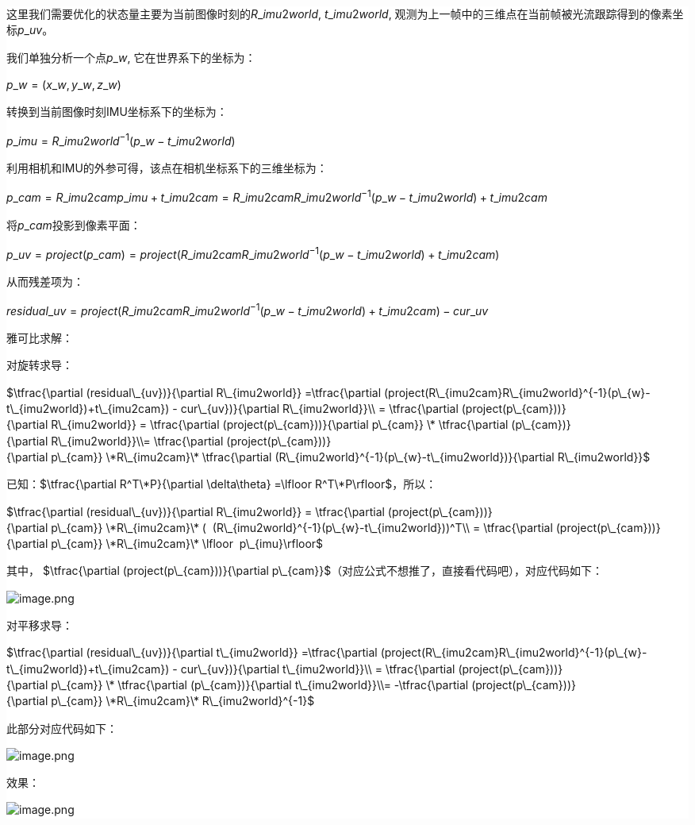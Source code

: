 这里我们需要优化的状态量主要为当前图像时刻的$R\_{imu2world}$, $t\_{imu2world}$, 观测为上一帧中的三维点在当前帧被光流跟踪得到的像素坐标$p\_{uv}$。

我们单独分析一个点$p\_{w}$, 它在世界系下的坐标为：

$p\_{w}=(x\_w,y\_w,z\_w)$

转换到当前图像时刻IMU坐标系下的坐标为：

$p\_{imu}=R\_{imu2world}^{-1}(p\_{w}-t\_{imu2world})$

利用相机和IMU的外参可得，该点在相机坐标系下的三维坐标为：

$p\_{cam}=R\_{imu2cam}p\_{imu}+t\_{imu2cam} = R\_{imu2cam}R\_{imu2world}^{-1}(p\_{w}-t\_{imu2world})+t\_{imu2cam}$

将$p\_{cam}$投影到像素平面：

$p\_{uv}=project(p\_{cam})=project(R\_{imu2cam}R\_{imu2world}^{-1}(p\_{w}-t\_{imu2world})+t\_{imu2cam})$

从而残差项为：

$residual\_{uv}=project(R\_{imu2cam}R\_{imu2world}^{-1}(p\_{w}-t\_{imu2world})+t\_{imu2cam}) - cur\_{uv}$

雅可比求解：

对旋转求导：

$\tfrac{\partial (residual\_{uv})}{\partial R\_{imu2world}} =\tfrac{\partial (project(R\_{imu2cam}R\_{imu2world}^{-1}(p\_{w}-t\_{imu2world})+t\_{imu2cam}) - cur\_{uv})}{\partial R\_{imu2world}}\\ = \tfrac{\partial (project(p\_{cam}))}{\partial R\_{imu2world}} = \tfrac{\partial (project(p\_{cam}))}{\partial p\_{cam}} \* \tfrac{\partial (p\_{cam})}{\partial R\_{imu2world}}\\= \tfrac{\partial (project(p\_{cam}))}{\partial p\_{cam}} \*R\_{imu2cam}\* \tfrac{\partial (R\_{imu2world}^{-1}(p\_{w}-t\_{imu2world})}{\partial R\_{imu2world}}$

已知：$\tfrac{\partial R^T\*P}{\partial \delta\theta} =\lfloor R^T\*P\rfloor$，所以：

$\tfrac{\partial (residual\_{uv})}{\partial R\_{imu2world}} = \tfrac{\partial (project(p\_{cam}))}{\partial p\_{cam}} \*R\_{imu2cam}\* (  (R\_{imu2world}^{-1}(p\_{w}-t\_{imu2world}))^T\\ = \tfrac{\partial (project(p\_{cam}))}{\partial p\_{cam}} \*R\_{imu2cam}\* \lfloor  p\_{imu}\rfloor$

其中， $\tfrac{\partial (project(p\_{cam}))}{\partial p\_{cam}}$（对应公式不想推了，直接看代码吧），对应代码如下：

![image.png](https://alidocs.oss-cn-zhangjiakou.aliyuncs.com/res/WgZOZwWGYrMLlLX8/img/bd3d9c66-f2ae-4af0-ac98-69d95e59e579.png)

对平移求导：

$\tfrac{\partial (residual\_{uv})}{\partial t\_{imu2world}} =\tfrac{\partial (project(R\_{imu2cam}R\_{imu2world}^{-1}(p\_{w}-t\_{imu2world})+t\_{imu2cam}) - cur\_{uv})}{\partial t\_{imu2world}}\\ = \tfrac{\partial (project(p\_{cam}))}{\partial p\_{cam}} \* \tfrac{\partial (p\_{cam})}{\partial t\_{imu2world}}\\= -\tfrac{\partial (project(p\_{cam}))}{\partial p\_{cam}} \*R\_{imu2cam}\* R\_{imu2world}^{-1}$

此部分对应代码如下：

![image.png](https://alidocs.oss-cn-zhangjiakou.aliyuncs.com/res/WgZOZwWGYrMLlLX8/img/d64c1901-aa09-4490-82f2-66f4c4b94431.png)

效果：

![image.png](https://alidocs.oss-cn-zhangjiakou.aliyuncs.com/res/WgZOZwWGYrMLlLX8/img/83f4f7d3-4880-4d41-998f-907ba003fd9e.png)